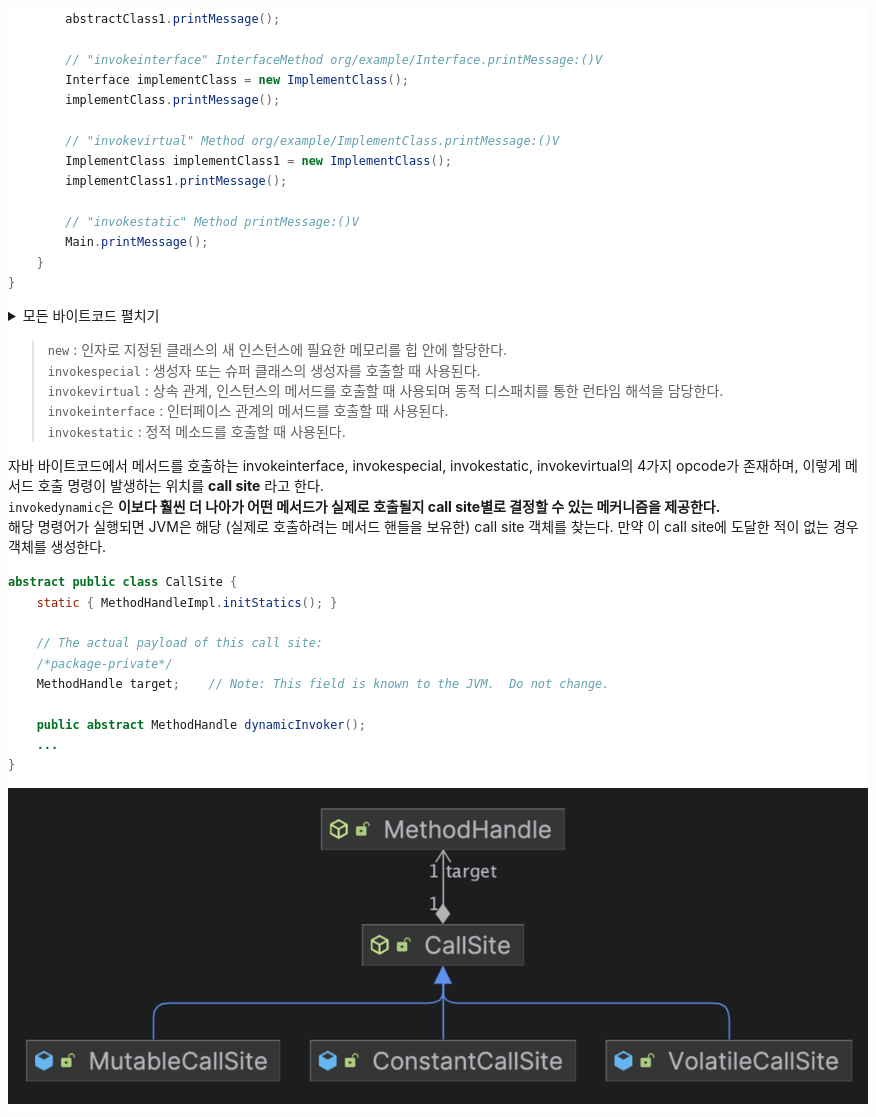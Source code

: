 ```java
        abstractClass1.printMessage();

        // "invokeinterface" InterfaceMethod org/example/Interface.printMessage:()V
        Interface implementClass = new ImplementClass();
        implementClass.printMessage();

        // "invokevirtual" Method org/example/ImplementClass.printMessage:()V
        ImplementClass implementClass1 = new ImplementClass();
        implementClass1.printMessage();

        // "invokestatic" Method printMessage:()V
        Main.printMessage();
    }
}
```

<details><summary>모든 바이트코드 펼치기</summary></details>

> `new` : 인자로 지정된 클래스의 새 인스턴스에 필요한 메모리를 힙 안에 할당한다.  
> `invokespecial` : 생성자 또는 슈퍼 클래스의 생성자를 호출할 때 사용된다.  
> `invokevirtual` : 상속 관계, 인스턴스의 메서드를 호출할 때 사용되며 동적 디스패치를 통한 런타임 해석을 담당한다.  
> `invokeinterface` : 인터페이스 관계의 메서드를 호출할 때 사용된다.  
> `invokestatic` : 정적 메소드를 호출할 때 사용된다.
  
자바 바이트코드에서 메서드를 호출하는 invokeinterface, invokespecial, invokestatic, invokevirtual의 4가지 opcode가 존재하며, 이렇게 메서드 호출 명령이 발생하는 위치를 **call site** 라고 한다.  
`invokedynamic`은 **이보다 훨씬 더 나아가 어떤 메서드가 실제로 호출될지 call site별로 결정할 수 있는 메커니즘을 제공한다.**  
해당 명령어가 실행되면 JVM은 해당 (실제로 호출하려는 메서드 핸들을 보유한) call site 객체를 찾는다. 만약 이 call site에 도달한 적이 없는 경우 객체를 생성한다.  
  
```java
abstract public class CallSite {
    static { MethodHandleImpl.initStatics(); }

    // The actual payload of this call site:
    /*package-private*/
    MethodHandle target;    // Note: This field is known to the JVM.  Do not change.

    public abstract MethodHandle dynamicInvoker();
    ...
}
```

![](./CallSite.png)
